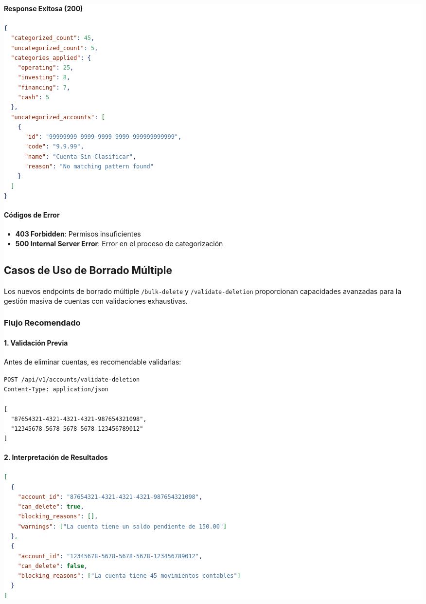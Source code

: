 #### Response Exitosa (200)
```json
{
  "categorized_count": 45,
  "uncategorized_count": 5,
  "categories_applied": {
    "operating": 25,
    "investing": 8,
    "financing": 7,
    "cash": 5
  },
  "uncategorized_accounts": [
    {
      "id": "99999999-9999-9999-9999-999999999999",
      "code": "9.9.99",
      "name": "Cuenta Sin Clasificar",
      "reason": "No matching pattern found"
    }
  ]
}
```

#### Códigos de Error
- **403 Forbidden**: Permisos insuficientes
- **500 Internal Server Error**: Error en el proceso de categorización

## Casos de Uso de Borrado Múltiple

Los nuevos endpoints de borrado múltiple `/bulk-delete` y `/validate-deletion` proporcionan capacidades avanzadas para la gestión masiva de cuentas con validaciones exhaustivas.

### Flujo Recomendado

#### 1. Validación Previa
Antes de eliminar cuentas, es recomendable validarlas:

```http
POST /api/v1/accounts/validate-deletion
Content-Type: application/json

[
  "87654321-4321-4321-4321-987654321098",
  "12345678-5678-5678-5678-123456789012"
]
```

#### 2. Interpretación de Resultados
```json
[
  {
    "account_id": "87654321-4321-4321-4321-987654321098",
    "can_delete": true,
    "blocking_reasons": [],
    "warnings": ["La cuenta tiene un saldo pendiente de 150.00"]
  },
  {
    "account_id": "12345678-5678-5678-5678-123456789012",
    "can_delete": false,
    "blocking_reasons": ["La cuenta tiene 45 movimientos contables"]
  }
]
```
